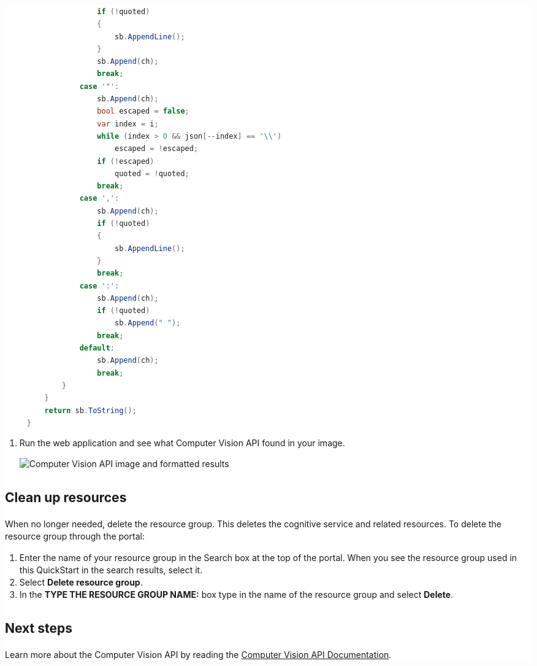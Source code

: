    ```csharp
                        if (!quoted)
                        {
                            sb.AppendLine();
                        }
                        sb.Append(ch);
                        break;
                    case '"':
                        sb.Append(ch);
                        bool escaped = false;
                        var index = i;
                        while (index > 0 && json[--index] == '\\')
                            escaped = !escaped;
                        if (!escaped)
                            quoted = !quoted;
                        break;
                    case ',':
                        sb.Append(ch);
                        if (!quoted)
                        {
                            sb.AppendLine();
                        }
                        break;
                    case ':':
                        sb.Append(ch);
                        if (!quoted)
                            sb.Append(" ");
                        break;
                    default:
                        sb.Append(ch);
                        break;
                }
            }
            return sb.ToString();
        }
   ```

1. Run the web application and see what Computer Vision API found in your image.

   ![Computer Vision API image and formatted results](media/vs-computer-vision-connected-service/Cog-Vision-Connected-Service-4.PNG)  

## Clean up resources

When no longer needed, delete the resource group. This deletes the cognitive service and related resources. To delete the resource group through the portal:

1. Enter the name of your resource group in the Search box at the top of the portal. When you see the resource group used in this QuickStart in the search results, select it.
2. Select **Delete resource group**.
3. In the **TYPE THE RESOURCE GROUP NAME:** box type in the name of the resource group and select **Delete**.

## Next steps

Learn more about the Computer Vision API by reading the [Computer Vision API Documentation](Home.md).
